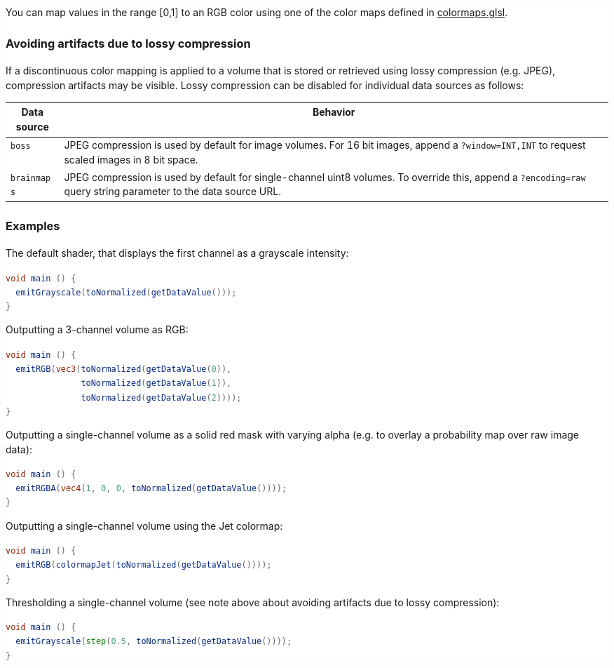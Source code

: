 You can map values in the range [0,1] to an RGB color using one of the color maps defined in
[colormaps.glsl](../webgl/colormaps.glsl).

### Avoiding artifacts due to lossy compression

If a discontinuous color mapping is applied to a volume that is stored or retrieved using lossy compression (e.g. JPEG), compression artifacts may be visible.  Lossy compression can be disabled for individual data sources as follows:

| Data source | Behavior |
| -------- | ------- |
| `boss` | JPEG compression is used by default for image volumes.  For 16 bit images, append a `?window=INT,INT` to request scaled images in 8 bit space. |
| `brainmaps` | JPEG compression is used by default for single-channel uint8 volumes.  To override this, append a `?encoding=raw` query string parameter to the data source URL. |

### Examples

The default shader, that displays the first channel as a grayscale intensity:
```glsl
void main () {
  emitGrayscale(toNormalized(getDataValue()));
}
```

Outputting a 3-channel volume as RGB:
```glsl
void main () {
  emitRGB(vec3(toNormalized(getDataValue(0)),
               toNormalized(getDataValue(1)),
               toNormalized(getDataValue(2))));
}
```

Outputting a single-channel volume as a solid red mask with varying alpha (e.g. to overlay a probability map over raw image data):
```glsl
void main () {
  emitRGBA(vec4(1, 0, 0, toNormalized(getDataValue())));
}
```

Outputting a single-channel volume using the Jet colormap:
```glsl
void main () {
  emitRGB(colormapJet(toNormalized(getDataValue())));
}
```

Thresholding a single-channel volume (see note above about avoiding artifacts due to lossy compression):
```glsl
void main () {
  emitGrayscale(step(0.5, toNormalized(getDataValue())));
}
```
